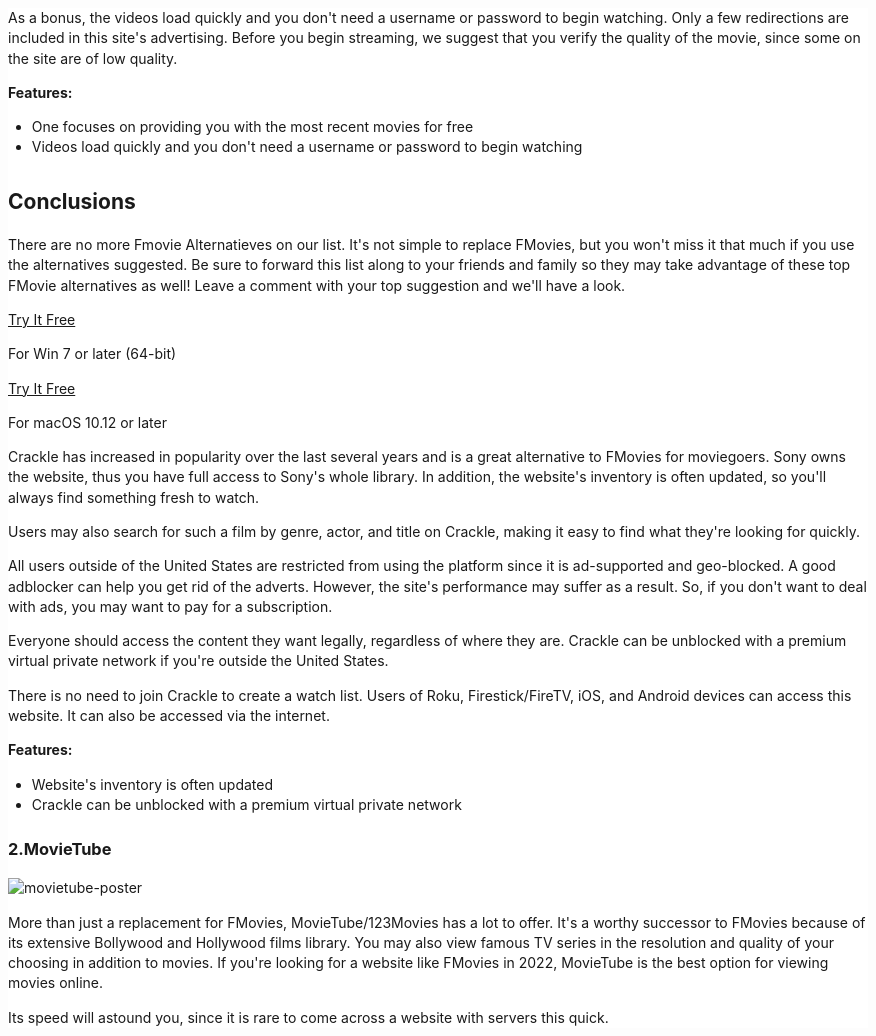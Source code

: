 As a bonus, the videos load quickly and you don't need a username or password to begin watching. Only a few redirections are included in this site's advertising. Before you begin streaming, we suggest that you verify the quality of the movie, since some on the site are of low quality.

**Features:**

* One focuses on providing you with the most recent movies for free
* Videos load quickly and you don't need a username or password to begin watching

## Conclusions

There are no more Fmovie Alternatieves on our list. It's not simple to replace FMovies, but you won't miss it that much if you use the alternatives suggested. Be sure to forward this list along to your friends and family so they may take advantage of these top FMovie alternatives as well! Leave a comment with your top suggestion and we'll have a look.

[Try It Free](https://tools.techidaily.com/wondershare/filmora/download/)

For Win 7 or later (64-bit)

[Try It Free](https://tools.techidaily.com/wondershare/filmora/download/)

For macOS 10.12 or later

Crackle has increased in popularity over the last several years and is a great alternative to FMovies for moviegoers. Sony owns the website, thus you have full access to Sony's whole library. In addition, the website's inventory is often updated, so you'll always find something fresh to watch.

Users may also search for such a film by genre, actor, and title on Crackle, making it easy to find what they're looking for quickly.

All users outside of the United States are restricted from using the platform since it is ad-supported and geo-blocked. A good adblocker can help you get rid of the adverts. However, the site's performance may suffer as a result. So, if you don't want to deal with ads, you may want to pay for a subscription.

Everyone should access the content they want legally, regardless of where they are. Crackle can be unblocked with a premium virtual private network if you're outside the United States.

There is no need to join Crackle to create a watch list. Users of Roku, Firestick/FireTV, iOS, and Android devices can access this website. It can also be accessed via the internet.

**Features:**

* Website's inventory is often updated
* Crackle can be unblocked with a premium virtual private network

### 2.MovieTube

![movietube-poster](https://images.wondershare.com/filmora/article-images/movietube-poster.png)

More than just a replacement for FMovies, MovieTube/123Movies has a lot to offer. It's a worthy successor to FMovies because of its extensive Bollywood and Hollywood films library. You may also view famous TV series in the resolution and quality of your choosing in addition to movies. If you're looking for a website like FMovies in 2022, MovieTube is the best option for viewing movies online.

Its speed will astound you, since it is rare to come across a website with servers this quick.
